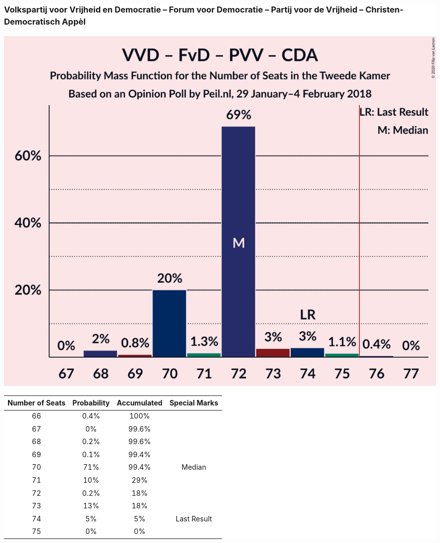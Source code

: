 ### Volkspartij voor Vrijheid en Democratie – Forum voor Democratie – Partij voor de Vrijheid – Christen-Democratisch Appèl

![Graph with seats probability mass function not yet produced](2018-02-04-Peilnl-coalitions-seats-pmf-vvd–fvd–pvv–cda.png "Seats Probability Mass Function")

| Number of Seats | Probability | Accumulated | Special Marks |
|:---------------:|:-----------:|:-----------:|:-------------:|
| 66 | 0.4% | 100% |  |
| 67 | 0% | 99.6% |  |
| 68 | 0.2% | 99.6% |  |
| 69 | 0.1% | 99.4% |  |
| 70 | 71% | 99.4% | Median |
| 71 | 10% | 29% |  |
| 72 | 0.2% | 18% |  |
| 73 | 13% | 18% |  |
| 74 | 5% | 5% | Last Result |
| 75 | 0% | 0% |  |
